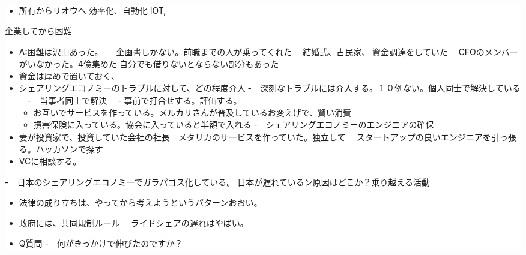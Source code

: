   - 所有からリオウへ
  効率化、自動化
  IOT,

企業してから困難
 - A:困難は沢山あった。
 　 企画書しかない。前職までの人が乗ってくれた
 　結婚式、古民家、
  資金調達をしていた
  　CFOのメンバーがいなかった。4億集めた
   自分でも借りないとならない部分もあった
- 資金は厚めで置いておく、
- シェアリングエコノミーのトラブルに対して、どの程度介入
 -　深刻なトラブルには介入する。１０例ない。個人同士で解決している
 　-　当事者同士で解決
 　- 事前で打合せする。評価する。
  - お互いでサービスを作っている。メルカリさんが普及しているお変えげで、賢い消費
  - 損害保険に入っている。協会に入っていると半額で入れる
-　シェアリングエコノミーのエンジニアの確保
 - 妻が投資家で、投資していた会社の社長　メタリカのサービスを作っていた。独立して
 　スタートアップの良いエンジニアを引っ張る。ハッカソンで探す
 - VCに相談する。

-　日本のシェアリングエコノミーでガラパゴス化している。
 日本が遅れているン原因はどこか？乗り越える活動
  - 法律の成り立ちは、やってから考えようというパターンおおい。
   - 政府には、共同規制ルール
　ライドシェアの遅れはやばい。


- Q質問
-　何がきっかけで伸びたのですか？
